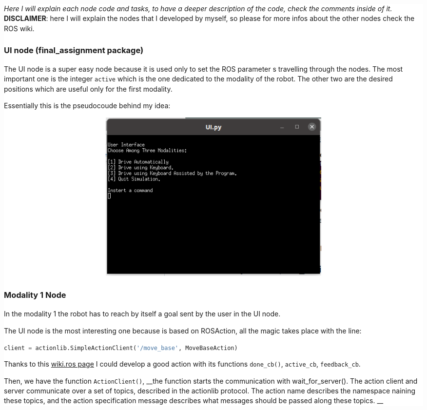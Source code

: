_Here I will explain each node code and tasks, to have a deeper description of the code, check the comments inside of it._
__DISCLAIMER__: here I will explain the nodes that I developed by myself, so please for more infos about the other nodes check the ROS wiki.

### UI node (final_assignment package)

The UI node is a super easy node because it is used only to set the ROS parameter s travelling through the nodes. The most important one is the integer ```active``` which is the one dedicated to the modality of the robot. The other two are the desired positions which are useful only for the first modality. 

Essentially this is the pseudocoude behind my idea:
<p align="center">
<img src="UserInterface.png" width="470" height="325">
</p>


### Modality 1 Node 
In the modality 1 the robot has to reach by itself a goal sent by the user in the UI node.

The UI node is the most interesting one because is based on ROSAction, all the magic takes place with the line:

```python
client = actionlib.SimpleActionClient('/move_base', MoveBaseAction)
```

Thanks to this [wiki.ros page](http://wiki.ros.org/actionlib_tutorials/Tutorials/Writing%20a%20Simple%20Action%20Client%20%28Python%29) I could develop a good action with its functions ```done_cb()```, ```active_cb```, ```feedback_cb```. 

Then, we have the function ```ActionClient()```, __the function starts the communication with wait_for_server(). The action client and server communicate over a set of topics, described in the actionlib protocol.  The action name describes the namespace naining these topics, and the action specification message describes what messages should be passed along these topics. __
